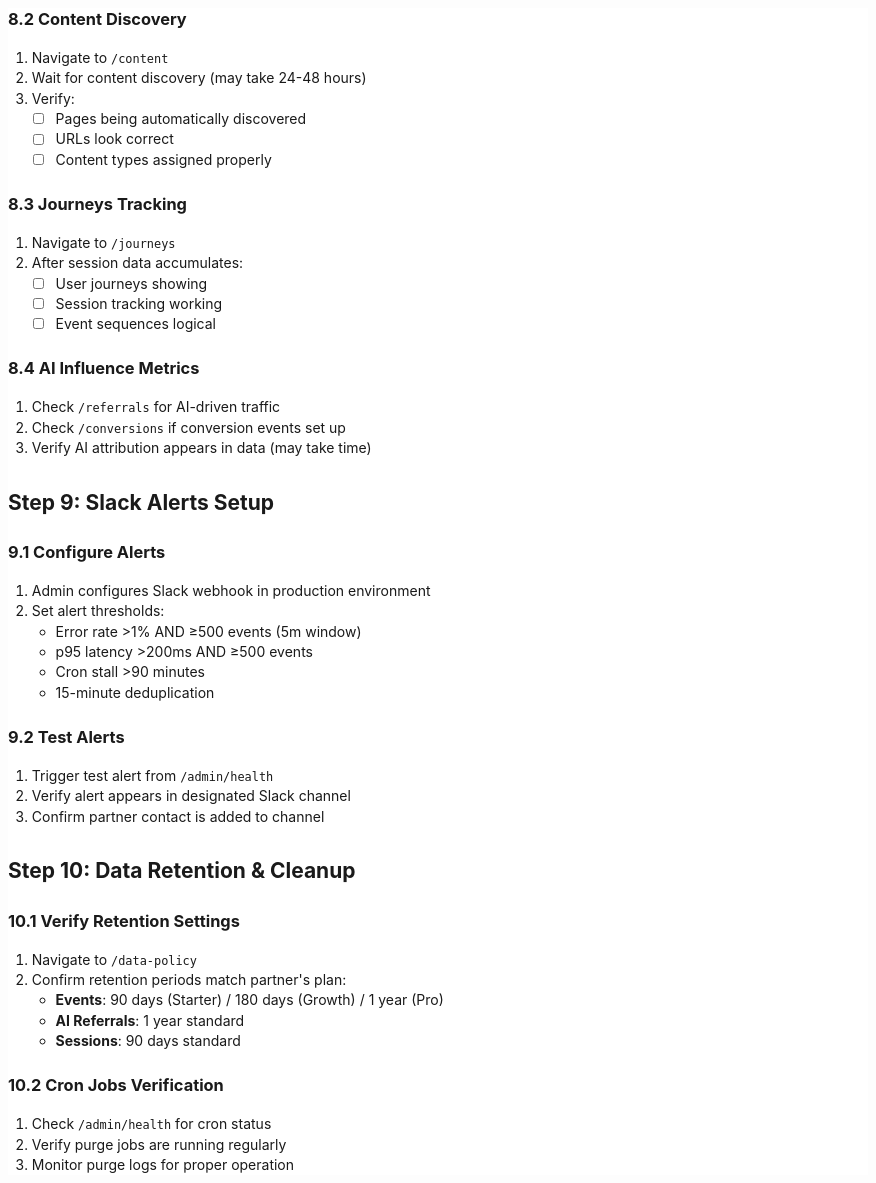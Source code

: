 ### 8.2 Content Discovery
1. Navigate to `/content`
2. Wait for content discovery (may take 24-48 hours)
3. Verify:
   - [ ] Pages being automatically discovered
   - [ ] URLs look correct
   - [ ] Content types assigned properly

### 8.3 Journeys Tracking
1. Navigate to `/journeys`
2. After session data accumulates:
   - [ ] User journeys showing
   - [ ] Session tracking working
   - [ ] Event sequences logical

### 8.4 AI Influence Metrics
1. Check `/referrals` for AI-driven traffic
2. Check `/conversions` if conversion events set up
3. Verify AI attribution appears in data (may take time)

## Step 9: Slack Alerts Setup

### 9.1 Configure Alerts
1. Admin configures Slack webhook in production environment
2. Set alert thresholds:
   - Error rate >1% AND ≥500 events (5m window)
   - p95 latency >200ms AND ≥500 events
   - Cron stall >90 minutes
   - 15-minute deduplication

### 9.2 Test Alerts
1. Trigger test alert from `/admin/health`
2. Verify alert appears in designated Slack channel
3. Confirm partner contact is added to channel

## Step 10: Data Retention & Cleanup

### 10.1 Verify Retention Settings
1. Navigate to `/data-policy`
2. Confirm retention periods match partner's plan:
   - **Events**: 90 days (Starter) / 180 days (Growth) / 1 year (Pro)
   - **AI Referrals**: 1 year standard
   - **Sessions**: 90 days standard

### 10.2 Cron Jobs Verification
1. Check `/admin/health` for cron status
2. Verify purge jobs are running regularly
3. Monitor purge logs for proper operation
